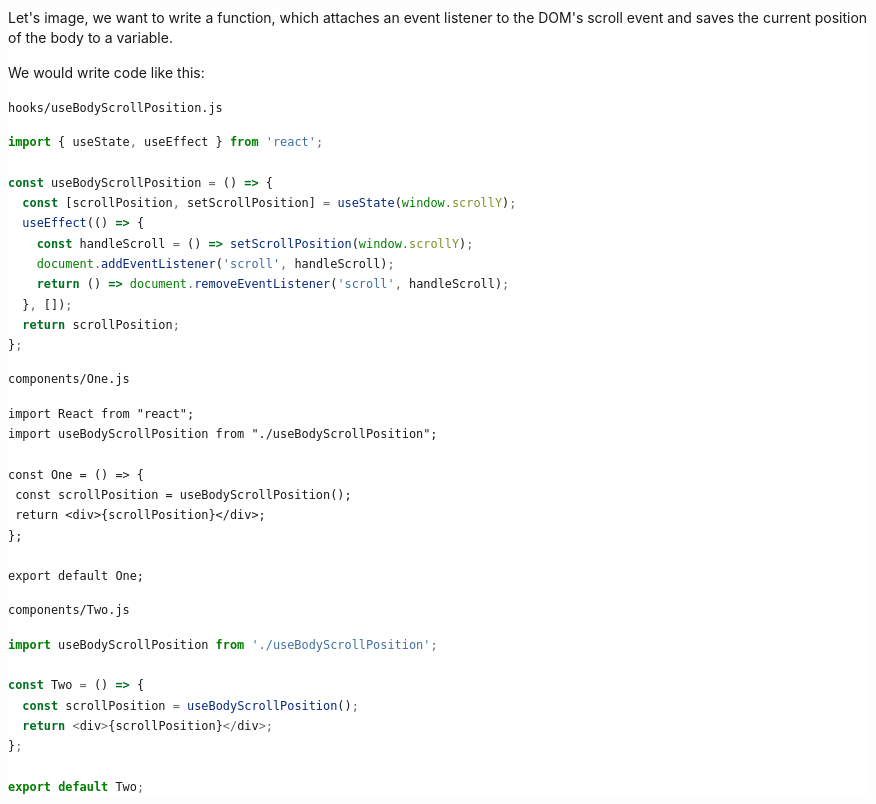 Let's image, we want to write a function, which attaches an event listener to the DOM's scroll event and saves the current position of the body to a variable.

We would write code like this:

`hooks/useBodyScrollPosition.js`

```javascript
import { useState, useEffect } from 'react';

const useBodyScrollPosition = () => {
  const [scrollPosition, setScrollPosition] = useState(window.scrollY);
  useEffect(() => {
    const handleScroll = () => setScrollPosition(window.scrollY);
    document.addEventListener('scroll', handleScroll);
    return () => document.removeEventListener('scroll', handleScroll);
  }, []);
  return scrollPosition;
};
```

`components/One.js`

```javscript
import React from "react";
import useBodyScrollPosition from "./useBodyScrollPosition";

const One = () => {
 const scrollPosition = useBodyScrollPosition();
 return <div>{scrollPosition}</div>;
};

export default One;
```

`components/Two.js`

```javascript
import useBodyScrollPosition from './useBodyScrollPosition';

const Two = () => {
  const scrollPosition = useBodyScrollPosition();
  return <div>{scrollPosition}</div>;
};

export default Two;
```
